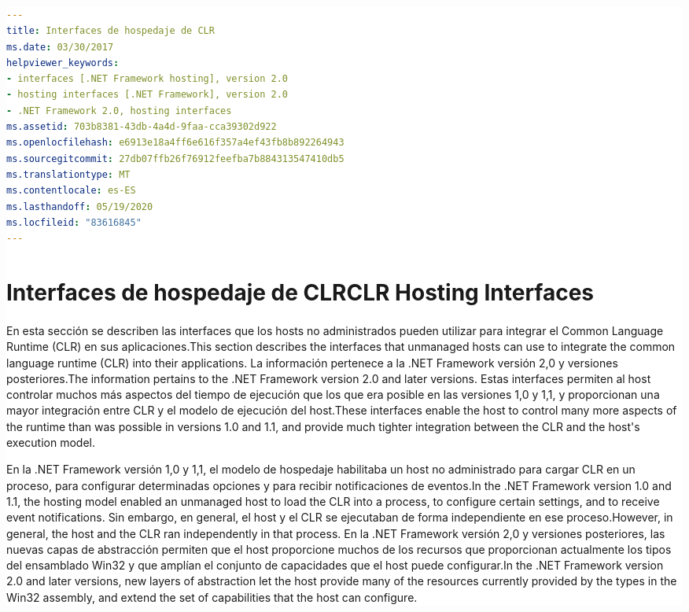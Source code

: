 ```yaml
---
title: Interfaces de hospedaje de CLR
ms.date: 03/30/2017
helpviewer_keywords:
- interfaces [.NET Framework hosting], version 2.0
- hosting interfaces [.NET Framework], version 2.0
- .NET Framework 2.0, hosting interfaces
ms.assetid: 703b8381-43db-4a4d-9faa-cca39302d922
ms.openlocfilehash: e6913e18a4ff6e616f357a4ef43fb8b892264943
ms.sourcegitcommit: 27db07ffb26f76912feefba7b884313547410db5
ms.translationtype: MT
ms.contentlocale: es-ES
ms.lasthandoff: 05/19/2020
ms.locfileid: "83616845"
---
```

# <a name="clr-hosting-interfaces"></a><span data-ttu-id="2ec02-102">Interfaces de hospedaje de CLR</span><span class="sxs-lookup"><span data-stu-id="2ec02-102">CLR Hosting Interfaces</span></span>
<span data-ttu-id="2ec02-103">En esta sección se describen las interfaces que los hosts no administrados pueden utilizar para integrar el Common Language Runtime (CLR) en sus aplicaciones.</span><span class="sxs-lookup"><span data-stu-id="2ec02-103">This section describes the interfaces that unmanaged hosts can use to integrate the common language runtime (CLR) into their applications.</span></span> <span data-ttu-id="2ec02-104">La información pertenece a la .NET Framework versión 2,0 y versiones posteriores.</span><span class="sxs-lookup"><span data-stu-id="2ec02-104">The information pertains to the .NET Framework version 2.0 and later versions.</span></span> <span data-ttu-id="2ec02-105">Estas interfaces permiten al host controlar muchos más aspectos del tiempo de ejecución que los que era posible en las versiones 1,0 y 1,1, y proporcionan una mayor integración entre CLR y el modelo de ejecución del host.</span><span class="sxs-lookup"><span data-stu-id="2ec02-105">These interfaces enable the host to control many more aspects of the runtime than was possible in versions 1.0 and 1.1, and provide much tighter integration between the CLR and the host's execution model.</span></span>  
  
 <span data-ttu-id="2ec02-106">En la .NET Framework versión 1,0 y 1,1, el modelo de hospedaje habilitaba un host no administrado para cargar CLR en un proceso, para configurar determinadas opciones y para recibir notificaciones de eventos.</span><span class="sxs-lookup"><span data-stu-id="2ec02-106">In the .NET Framework version 1.0 and 1.1, the hosting model enabled an unmanaged host to load the CLR into a process, to configure certain settings, and to receive event notifications.</span></span> <span data-ttu-id="2ec02-107">Sin embargo, en general, el host y el CLR se ejecutaban de forma independiente en ese proceso.</span><span class="sxs-lookup"><span data-stu-id="2ec02-107">However, in general, the host and the CLR ran independently in that process.</span></span> <span data-ttu-id="2ec02-108">En la .NET Framework versión 2,0 y versiones posteriores, las nuevas capas de abstracción permiten que el host proporcione muchos de los recursos que proporcionan actualmente los tipos del ensamblado Win32 y que amplían el conjunto de capacidades que el host puede configurar.</span><span class="sxs-lookup"><span data-stu-id="2ec02-108">In the .NET Framework version 2.0 and later versions, new layers of abstraction let the host provide many of the resources currently provided by the types in the Win32 assembly, and extend the set of capabilities that the host can configure.</span></span>  
  